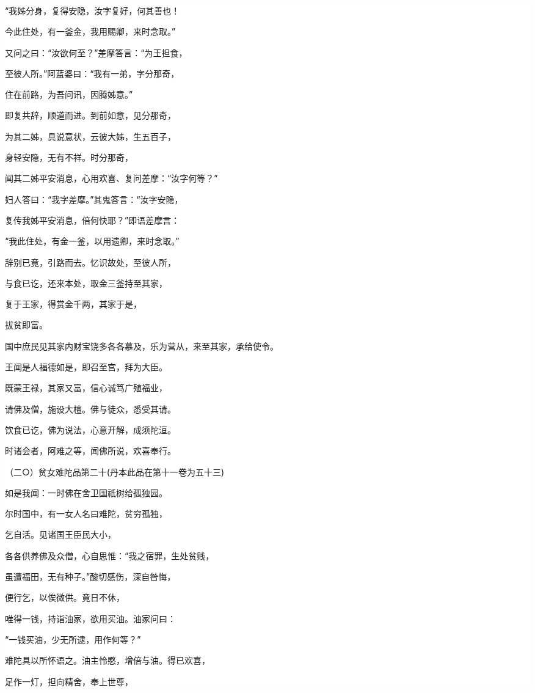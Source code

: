 “我姊分身，复得安隐，汝字复好，何其善也！

今此住处，有一釜金，我用赐卿，来时念取。”

又问之曰：“汝欲何至？”差摩答言：“为王担食，

至彼人所。”阿蓝婆曰：“我有一弟，字分那奇，

住在前路，为吾问讯，因腾姊意。”

即复共辞，顺道而进。到前如意，见分那奇，

为其二姊，具说意状，云彼大姊，生五百子，

身轻安隐，无有不祥。时分那奇，

闻其二姊平安消息，心用欢喜、复问差摩：“汝字何等？”

妇人答曰：“我字差摩。”其鬼答言：“汝字安隐，

复传我姊平安消息，倍何快耶？”即语差摩言：

“我此住处，有金一釜，以用遗卿，来时念取。”

辞别已竟，引路而去。忆识故处，至彼人所，

与食已讫，还来本处，取金三釜持至其家，

复于王家，得赏金千两，其家于是，

拔贫即富。

国中庶民见其家内财宝饶多各各慕及，乐为营从，来至其家，承给使令。

王闻是人福德如是，即召至宫，拜为大臣。

既蒙王禄，其家又富，信心诚笃广殖福业，

请佛及僧，施设大檀。佛与徒众，悉受其请。

饮食已讫，佛为说法，心意开解，成须陀洹。

时诸会者，阿难之等，闻佛所说，欢喜奉行。

（二○）贫女难陀品第二十(丹本此品在第十一卷为五十三)

如是我闻：一时佛在舍卫国祇树给孤独园。

尔时国中，有一女人名曰难陀，贫穷孤独，

乞自活。见诸国王臣民大小，

各各供养佛及众僧，心自思惟：“我之宿罪，生处贫贱，

虽遭福田，无有种子。”酸切感伤，深自咎悔，

便行乞，以俟微供。竟日不休，

唯得一钱，持诣油家，欲用买油。油家问曰：

“一钱买油，少无所逮，用作何等？”

难陀具以所怀语之。油主怜愍，增倍与油。得已欢喜，

足作一灯，担向精舍，奉上世尊，
